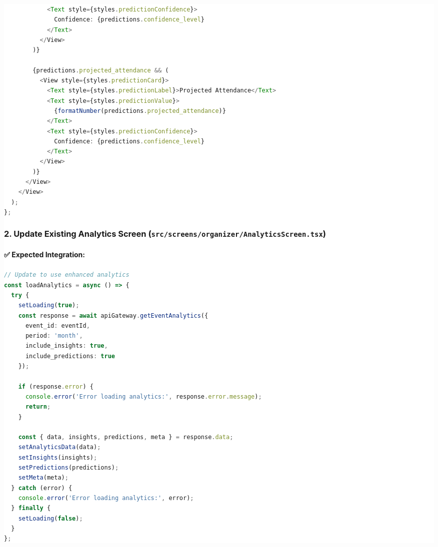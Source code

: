 ```typescript
            <Text style={styles.predictionConfidence}>
              Confidence: {predictions.confidence_level}
            </Text>
          </View>
        )}
        
        {predictions.projected_attendance && (
          <View style={styles.predictionCard}>
            <Text style={styles.predictionLabel}>Projected Attendance</Text>
            <Text style={styles.predictionValue}>
              {formatNumber(predictions.projected_attendance)}
            </Text>
            <Text style={styles.predictionConfidence}>
              Confidence: {predictions.confidence_level}
            </Text>
          </View>
        )}
      </View>
    </View>
  );
};
```

### 2. **Update Existing Analytics Screen** (`src/screens/organizer/AnalyticsScreen.tsx`)

#### ✅ Expected Integration:
```typescript
// Update to use enhanced analytics
const loadAnalytics = async () => {
  try {
    setLoading(true);
    const response = await apiGateway.getEventAnalytics({
      event_id: eventId,
      period: 'month',
      include_insights: true,
      include_predictions: true
    });
    
    if (response.error) {
      console.error('Error loading analytics:', response.error.message);
      return;
    }
    
    const { data, insights, predictions, meta } = response.data;
    setAnalyticsData(data);
    setInsights(insights);
    setPredictions(predictions);
    setMeta(meta);
  } catch (error) {
    console.error('Error loading analytics:', error);
  } finally {
    setLoading(false);
  }
};
```
